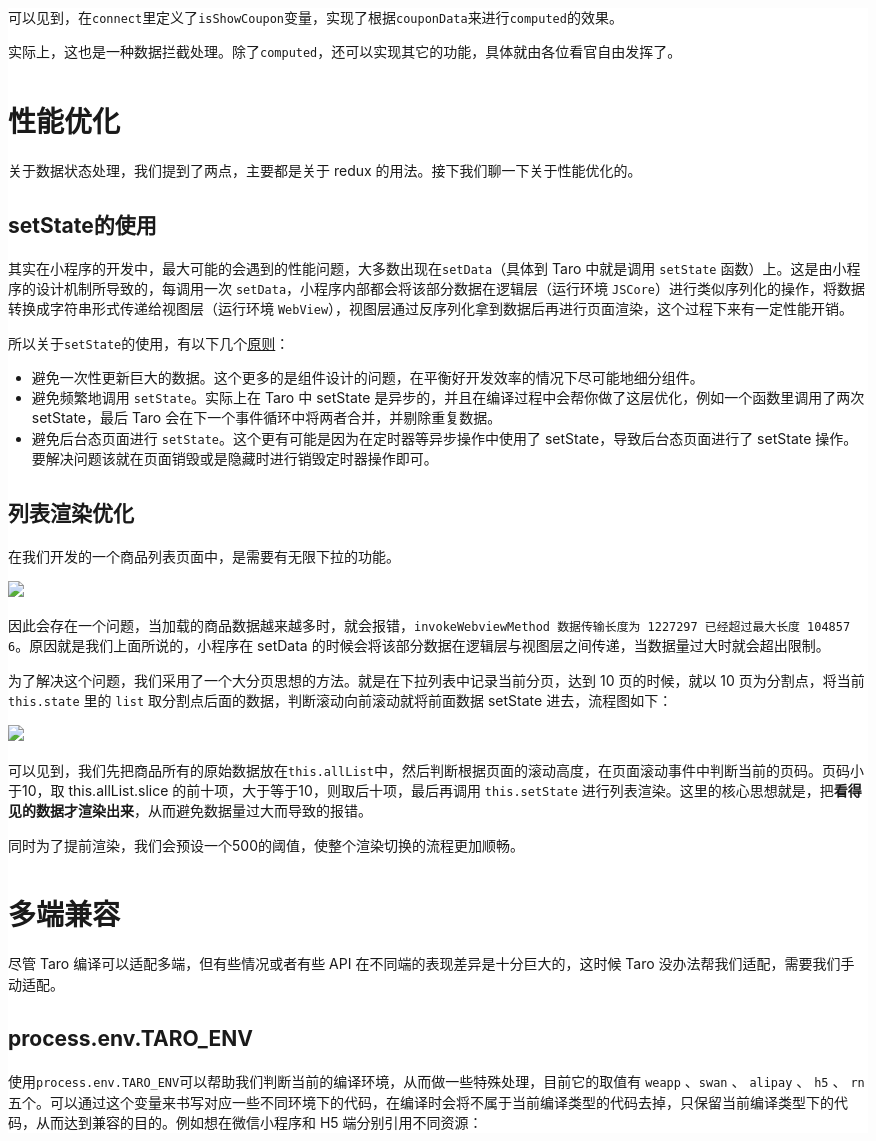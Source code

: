 可以见到，在`connect`里定义了`isShowCoupon`变量，实现了根据`couponData`来进行`computed`的效果。

实际上，这也是一种数据拦截处理。除了`computed`，还可以实现其它的功能，具体就由各位看官自由发挥了。



# 性能优化

关于数据状态处理，我们提到了两点，主要都是关于 redux 的用法。接下我们聊一下关于性能优化的。

## setState的使用

其实在小程序的开发中，最大可能的会遇到的性能问题，大多数出现在`setData`（具体到 Taro 中就是调用 `setState` 函数）上。这是由小程序的设计机制所导致的，每调用一次 `setData`，小程序内部都会将该部分数据在逻辑层（运行环境 `JSCore`）进行类似序列化的操作，将数据转换成字符串形式传递给视图层（运行环境 `WebView`），视图层通过反序列化拿到数据后再进行页面渲染，这个过程下来有一定性能开销。

所以关于`setState`的使用，有以下几个[原则](https://developers.weixin.qq.com/miniprogram/dev/framework/performance/tips.html)：

- 避免一次性更新巨大的数据。这个更多的是组件设计的问题，在平衡好开发效率的情况下尽可能地细分组件。
- 避免频繁地调用 `setState`。实际上在 Taro 中 setState 是异步的，并且在编译过程中会帮你做了这层优化，例如一个函数里调用了两次 setState，最后 Taro 会在下一个事件循环中将两者合并，并剔除重复数据。
- 避免后台态页面进行 `setState`。这个更有可能是因为在定时器等异步操作中使用了 setState，导致后台态页面进行了 setState 操作。要解决问题该就在页面销毁或是隐藏时进行销毁定时器操作即可。

## 列表渲染优化

在我们开发的一个商品列表页面中，是需要有无限下拉的功能。

<img src="https://user-gold-cdn.xitu.io/2018/10/11/166626fd54514479?w=790&h=1348&f=png&s=311592" width="375" />

因此会存在一个问题，当加载的商品数据越来越多时，就会报错，`invokeWebviewMethod 数据传输长度为 1227297 已经超过最大长度 1048576`。原因就是我们上面所说的，小程序在 setData 的时候会将该部分数据在逻辑层与视图层之间传递，当数据量过大时就会超出限制。

为了解决这个问题，我们采用了一个大分页思想的方法。就是在下拉列表中记录当前分页，达到 10 页的时候，就以 10 页为分割点，将当前 `this.state` 里的 `list` 取分割点后面的数据，判断滚动向前滚动就将前面数据 setState 进去，流程图如下：

<img src="https://user-gold-cdn.xitu.io/2018/10/8/166516c5258f7a84?w=1362&h=752&f=jpeg&s=91288" width=420/>

可以见到，我们先把商品所有的原始数据放在`this.allList`中，然后判断根据页面的滚动高度，在页面滚动事件中判断当前的页码。页码小于10，取 this.allList.slice 的前十项，大于等于10，则取后十项，最后再调用 `this.setState` 进行列表渲染。这里的核心思想就是，把**看得见的数据才渲染出来**，从而避免数据量过大而导致的报错。

同时为了提前渲染，我们会预设一个500的阈值，使整个渲染切换的流程更加顺畅。



# 多端兼容

尽管 Taro 编译可以适配多端，但有些情况或者有些 API 在不同端的表现差异是十分巨大的，这时候 Taro 没办法帮我们适配，需要我们手动适配。

## process.env.TARO_ENV

使用`process.env.TARO_ENV`可以帮助我们判断当前的编译环境，从而做一些特殊处理，目前它的取值有 `weapp` 、`swan` 、 `alipay` 、 `h5` 、 `rn` 五个。可以通过这个变量来书写对应一些不同环境下的代码，在编译时会将不属于当前编译类型的代码去掉，只保留当前编译类型下的代码，从而达到兼容的目的。例如想在微信小程序和 H5 端分别引用不同资源：
